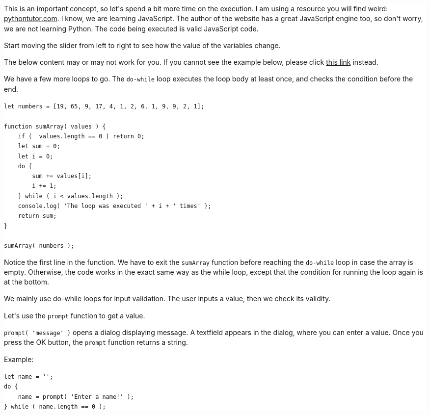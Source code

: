 This is an important concept, so let's spend a bit more time on the execution. I am using a resource you will find weird: [pythontutor.com](pythontutor.com). I know, we are learning JavaScript. The author of the website has a great JavaScript engine too, so don't worry, we are not learning Python. The code being executed is valid JavaScript code.

Start moving the slider from left to right to see how the value of the variables change.

The below content may or may not work for you. If you cannot see the example below, please click [this link](http://pythontutor.com/javascript.html#code=let%20numbers%20%3D%20%5B19,%2065,%209,%2017,%204,%201,%202,%206,%201,%209,%209,%202,%201%5D%3B%0A%0Afunction%20sumArray%28%20values%20%29%20%7B%0A%20%20%20%20let%20sum%20%3D%200%3B%0A%20%20%20%20let%20i%20%3D%200%3B%0A%20%20%20%20while%20%28%20i%20%3C%20values.length%20%29%20%7B%0A%20%20%20%20%20%20%20%20sum%20%2B%3D%20values%5Bi%5D%3B%0A%20%20%20%20%20%20%20%20i%20%2B%3D%201%3B%0A%20%20%20%20%7D%0A%20%20%20%20console.log%28%20'The%20loop%20was%20executed%20'%20%2B%20i%20%2B%20'%20times'%20%29%3B%0A%20%20%20%20return%20sum%3B%0A%7D%0A%0AsumArray%28%20numbers%20%29%3B&curInstr=0&mode=display&origin=opt-frontend.js&py=js&rawInputLstJSON=%5B%5D) instead.

We have a few more loops to go. The `do-while` loop executes the loop body at least once, and checks the condition before the end.

```
let numbers = [19, 65, 9, 17, 4, 1, 2, 6, 1, 9, 9, 2, 1];

function sumArray( values ) {
    if (  values.length == 0 ) return 0;
    let sum = 0;
    let i = 0;
    do {
        sum += values[i];
        i += 1;
    } while ( i < values.length );
    console.log( 'The loop was executed ' + i + ' times' );
    return sum;
}

sumArray( numbers );
```

Notice the first line in the function. We have to exit the `sumArray` function before reaching the `do-while` loop in case the array is empty. Otherwise, the code works in the exact same way as the while loop, except that the condition for running the loop again is at the bottom.

We mainly use do-while loops for input validation. The user inputs a value, then we check its validity. 

Let's use the `prompt` function to get a value. 

`prompt( 'message' )` opens a dialog displaying message. A textfield appears in the dialog, where you can enter a value. Once you press the OK button, the `prompt` function returns a string.

Example:

```
let name = '';
do {
    name = prompt( 'Enter a name!' );
} while ( name.length == 0 );
```
